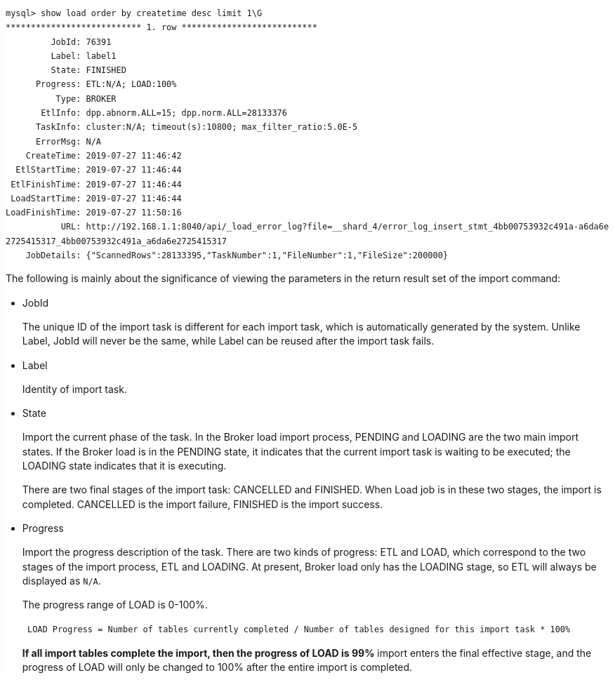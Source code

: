 ```
mysql> show load order by createtime desc limit 1\G
*************************** 1. row ***************************
         JobId: 76391
         Label: label1
         State: FINISHED
      Progress: ETL:N/A; LOAD:100%
          Type: BROKER
       EtlInfo: dpp.abnorm.ALL=15; dpp.norm.ALL=28133376
      TaskInfo: cluster:N/A; timeout(s):10800; max_filter_ratio:5.0E-5
      ErrorMsg: N/A
    CreateTime: 2019-07-27 11:46:42
  EtlStartTime: 2019-07-27 11:46:44
 EtlFinishTime: 2019-07-27 11:46:44
 LoadStartTime: 2019-07-27 11:46:44
LoadFinishTime: 2019-07-27 11:50:16
           URL: http://192.168.1.1:8040/api/_load_error_log?file=__shard_4/error_log_insert_stmt_4bb00753932c491a-a6da6e2725415317_4bb00753932c491a_a6da6e2725415317
    JobDetails: {"ScannedRows":28133395,"TaskNumber":1,"FileNumber":1,"FileSize":200000}
```

The following is mainly about the significance of viewing the parameters in the return result set of the import command:

+ JobId

	The unique ID of the import task is different for each import task, which is automatically generated by the system. Unlike Label, JobId will never be the same, while Label can be reused after the import task fails.

+ Label

	Identity of import task.

+ State

	Import the current phase of the task. In the Broker load import process, PENDING and LOADING are the two main import states. If the Broker load is in the PENDING state, it indicates that the current import task is waiting to be executed; the LOADING state indicates that it is executing.

	There are two final stages of the import task: CANCELLED and FINISHED. When Load job is in these two stages, the import is completed. CANCELLED is the import failure, FINISHED is the import success.

+ Progress

	Import the progress description of the task. There are two kinds of progress: ETL and LOAD, which correspond to the two stages of the import process, ETL and LOADING. At present, Broker load only has the LOADING stage, so ETL will always be displayed as `N/A`.

	The progress range of LOAD is 0-100%.

	``` LOAD Progress = Number of tables currently completed / Number of tables designed for this import task * 100%```

	**If all import tables complete the import, then the progress of LOAD is 99%** import enters the final effective stage, and the progress of LOAD will only be changed to 100% after the entire import is completed.
